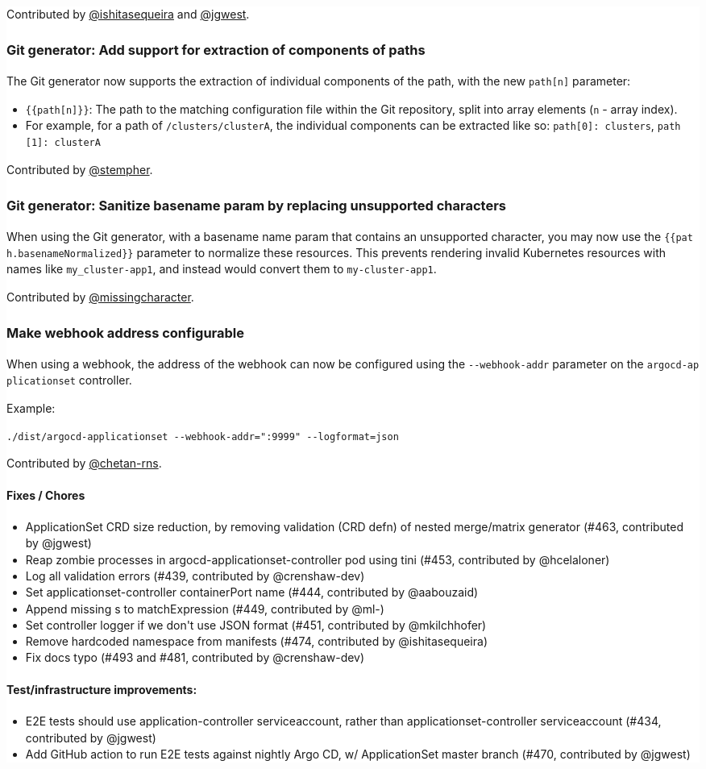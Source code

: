 Contributed by [@ishitasequeira](https://github.com/argoproj/applicationset/pull/455) and [@jgwest](https://github.com/argoproj/applicationset/pull/470).

### Git generator: Add support for extraction of components of paths

The Git generator now supports the extraction of individual components of the path, with the new `path[n]` parameter: 
- `{{path[n]}}`: The path to the matching configuration file within the Git repository, split into array elements (`n` - array index). 
- For example, for a path of `/clusters/clusterA`, the individual components can be extracted like so: `path[0]: clusters`, `path[1]: clusterA`

Contributed by [@stempher](https://github.com/argoproj/applicationset/pull/389).

### Git generator: Sanitize basename param by replacing unsupported characters

When using the Git generator, with a basename name param that contains an unsupported character, you may now use the `{{path.basenameNormalized}}` parameter to normalize these resources. This prevents rendering invalid Kubernetes resources with names like `my_cluster-app1`, and instead would convert them to `my-cluster-app1`.

Contributed by [@missingcharacter](https://github.com/argoproj/applicationset/pull/436).

### Make webhook address configurable 

When using a webhook, the address of the webhook can now be configured using the `--webhook-addr` parameter on the `argocd-applicationset` controller.

Example:
```
./dist/argocd-applicationset --webhook-addr=":9999" --logformat=json
```

Contributed by [@chetan-rns](https://github.com/argoproj/applicationset/pull/450).



#### Fixes / Chores

- ApplicationSet CRD size reduction, by removing validation (CRD defn) of nested merge/matrix generator (#463, contributed by @jgwest)
- Reap zombie processes in argocd-applicationset-controller pod using tini (#453, contributed by @hcelaloner)
- Log all validation errors (#439, contributed by @crenshaw-dev)
- Set applicationset-controller containerPort name (#444, contributed by @aabouzaid)
- Append missing s to matchExpression (#449, contributed by @ml-)
- Set controller logger if we don't use JSON format (#451, contributed by @mkilchhofer)
- Remove hardcoded namespace from manifests (#474, contributed by @ishitasequeira)
- Fix docs typo (#493 and #481, contributed by @crenshaw-dev)

#### Test/infrastructure improvements:
- E2E tests should use application-controller serviceaccount, rather than applicationset-controller serviceaccount (#434, contributed by @jgwest)
- Add GitHub action to run E2E tests against nightly Argo CD, w/ ApplicationSet master branch (#470, contributed by @jgwest)
